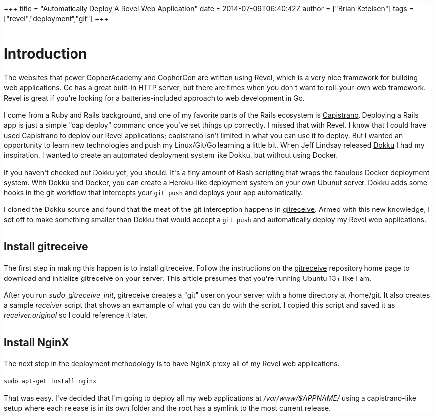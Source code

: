 +++
title = "Automatically Deploy A Revel Web Application"
date = 2014-07-09T06:40:42Z
author = ["Brian Ketelsen"]
tags = ["revel","deployment","git"]
+++

# Introduction

The websites that power GopherAcademy and GopherCon are written using [Revel](http://robfig.github.io/revel/), which is a very nice framework for building web applications.  Go has a great built-in HTTP server, but there are times when you don't want to roll-your-own web framework.  Revel is great if you're looking for a batteries-included approach to web development in Go.

I come from a Ruby and Rails background, and one of my favorite parts of the Rails ecosystem is [Capistrano](https://github.com/capistrano/capistrano/wiki).  Deploying a Rails app is just a simple "cap deploy" command once you've set things up correctly.  I missed that with Revel.  I know that I could have used Capistrano to deploy our Revel applications; capistrano isn't limited in what you can use it to deploy.  But I wanted an opportunity to learn new technologies and push my Linux/Git/Go learning a little bit.  When Jeff Lindsay released [Dokku](https://github.com/progrium/dokku) I had my inspiration.  I wanted to create an automated deployment system like Dokku, but without using Docker. 

If you haven't checked out Dokku yet, you should.  It's a tiny amount of Bash scripting that wraps the fabulous [Docker](http://www.docker.io) deployment system.  With Dokku and Docker, you can create a Heroku-like deployment system on your own Ubunut server.  Dokku adds some hooks in the git workflow that intercepts your `git push` and deploys your app automatically.

I cloned the Dokku source and found that the meat of the git interception happens in [gitreceive](https://github.com/progrium/gitreceive).  Armed with this new knowledge, I set off to make something smaller than Dokku that would accept a `git push` and automatically deploy my Revel web applications.

## Install gitreceive

The first step in making this happen is to install gitreceive.  Follow the instructions on the [gitreceive](https://github.com/progrium/gitreceive) repository home page to download and initialize gitreceive on your server.  This article presumes that you're running Ubuntu 13+ like I am.

After you run _sudo_gitreceive_init_, gitreceive creates a "git" user on your server with a home directory at /home/git.  It also creates a sample _receiver_ script that shows an exmample of what you can do with the script.  I copied this script and saved it as _receiver.original_ so I could reference it later.

## Install NginX

The next step in the deployment methodology is to have NginX proxy all of my Revel web applications.
	
	sudo apt-get install nginx

That was easy.  I've decided that I'm going to deploy all my web applications at _/var/www/$APPNAME/_ using a capistrano-like setup where each release is in its own folder and the root has a symlink to the most current release.
